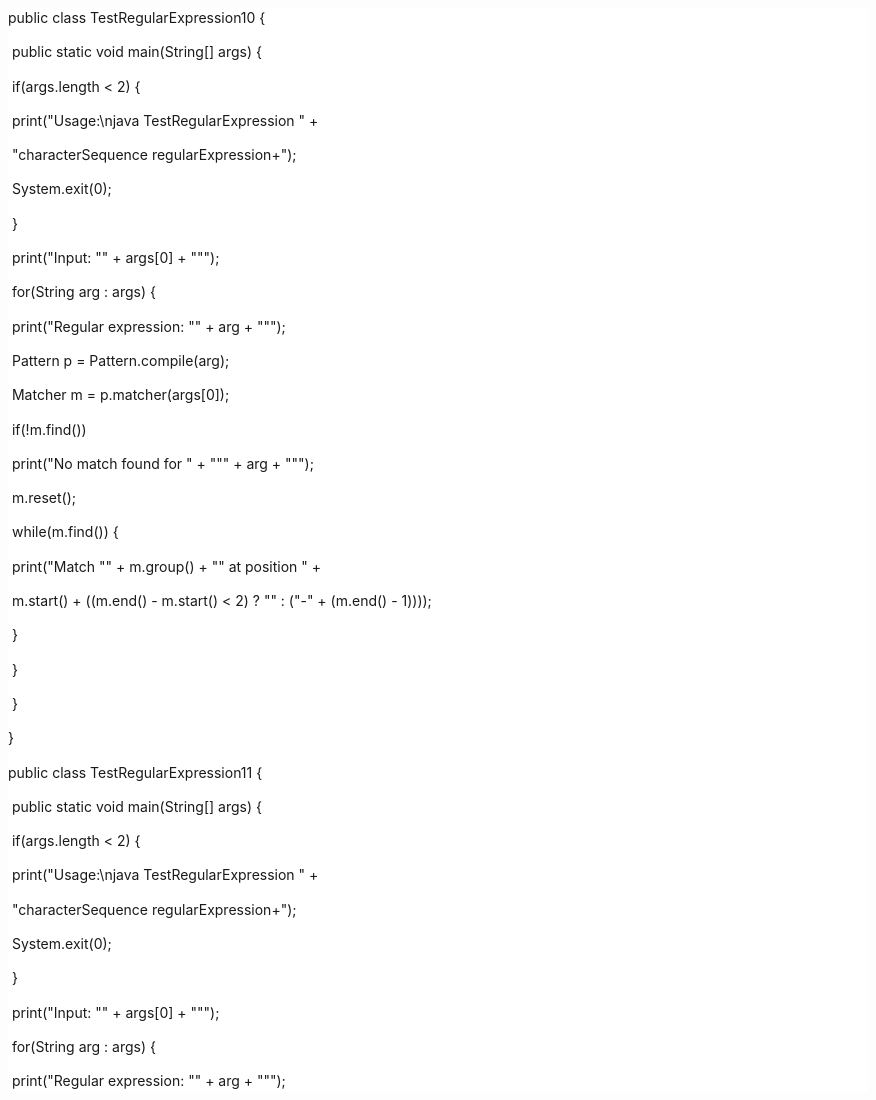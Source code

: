 public class TestRegularExpression10 {

​       public static void main(String[] args) {

​              if(args.length < 2) {

​                     print("Usage:\njava TestRegularExpression " + 

​                            "characterSequence regularExpression+");

​                     System.exit(0);  

​              }

​              print("Input: \"" + args[0] + "\"");

​              for(String arg : args) {

​                     print("Regular expression: \"" + arg + "\"");

​                     Pattern p = Pattern.compile(arg);

​                     Matcher m = p.matcher(args[0]);

​                     if(!m.find()) 

​                           print("No match found for " + "\"" + arg + "\"");

​                     m.reset();

​                     while(m.find()) {

​                            print("Match \"" + m.group() + "\" at position " +

​                                   m.start() + ((m.end() - m.start() < 2) ? "" :  ("-" + (m.end() - 1))));

​                     }

​              }

​       }

}

 

public class TestRegularExpression11 {

​       public static void main(String[] args) {

​              if(args.length < 2) {

​                     print("Usage:\njava TestRegularExpression " + 

​                            "characterSequence regularExpression+");

​                     System.exit(0);  

​              }

​              print("Input: \"" + args[0] + "\"");

​              for(String arg : args) {

​                     print("Regular expression: \"" + arg + "\"");
